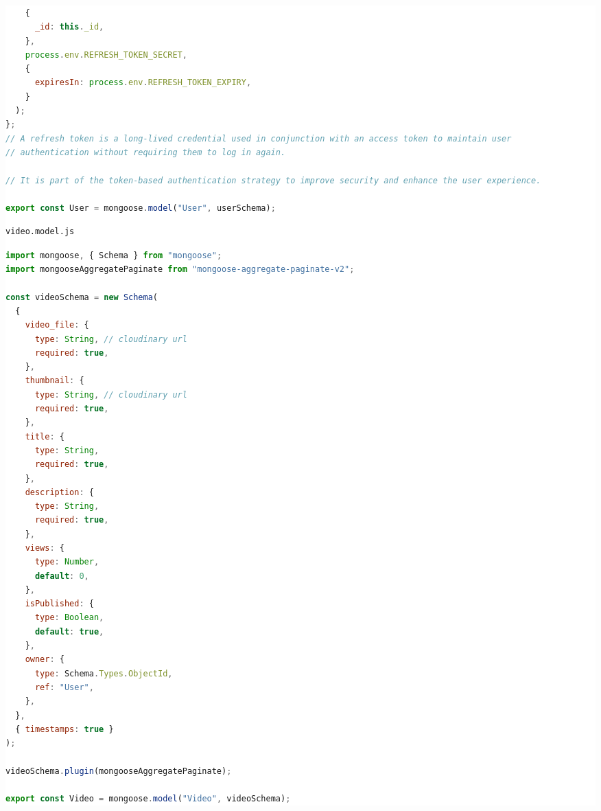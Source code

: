 ```js
    {
      _id: this._id,
    },
    process.env.REFRESH_TOKEN_SECRET,
    {
      expiresIn: process.env.REFRESH_TOKEN_EXPIRY,
    }
  );
};
// A refresh token is a long-lived credential used in conjunction with an access token to maintain user
// authentication without requiring them to log in again.

// It is part of the token-based authentication strategy to improve security and enhance the user experience.

export const User = mongoose.model("User", userSchema);
```

`video.model.js`

```js
import mongoose, { Schema } from "mongoose";
import mongooseAggregatePaginate from "mongoose-aggregate-paginate-v2";

const videoSchema = new Schema(
  {
    video_file: {
      type: String, // cloudinary url
      required: true,
    },
    thumbnail: {
      type: String, // cloudinary url
      required: true,
    },
    title: {
      type: String,
      required: true,
    },
    description: {
      type: String,
      required: true,
    },
    views: {
      type: Number,
      default: 0,
    },
    isPublished: {
      type: Boolean,
      default: true,
    },
    owner: {
      type: Schema.Types.ObjectId,
      ref: "User",
    },
  },
  { timestamps: true }
);

videoSchema.plugin(mongooseAggregatePaginate);

export const Video = mongoose.model("Video", videoSchema);
```
